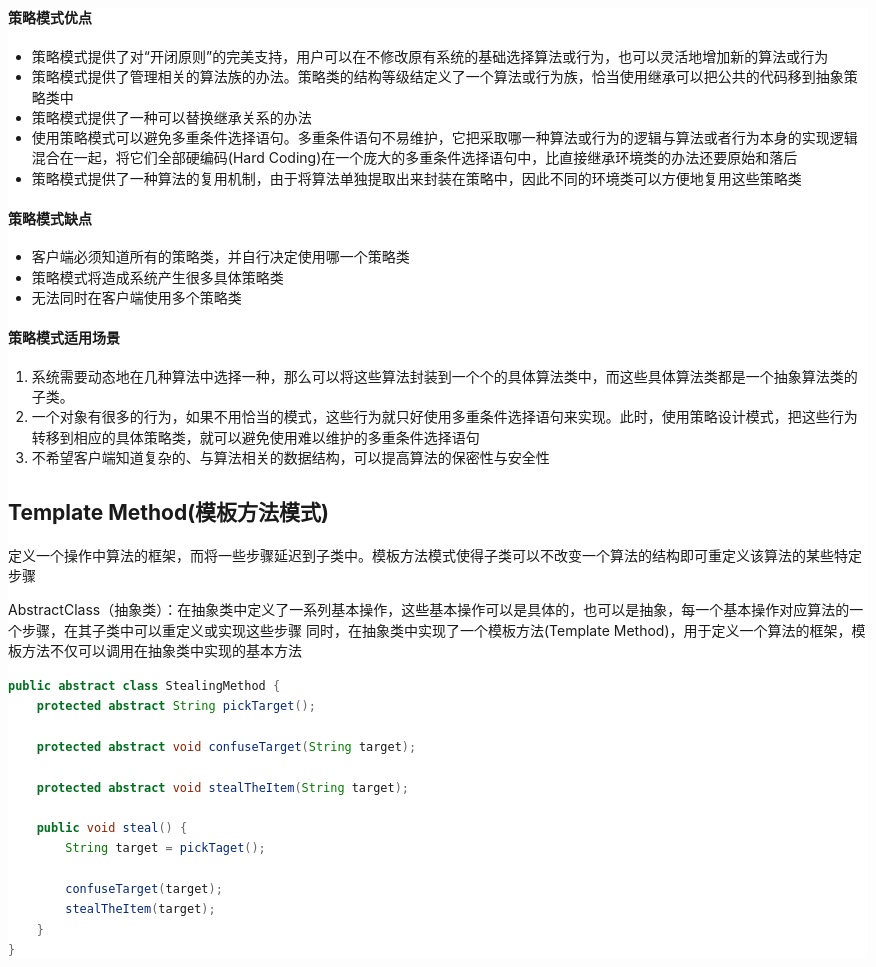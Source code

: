 #### 策略模式优点

* 策略模式提供了对“开闭原则”的完美支持，用户可以在不修改原有系统的基础选择算法或行为，也可以灵活地增加新的算法或行为
* 策略模式提供了管理相关的算法族的办法。策略类的结构等级结定义了一个算法或行为族，恰当使用继承可以把公共的代码移到抽象策略类中
* 策略模式提供了一种可以替换继承关系的办法
* 使用策略模式可以避免多重条件选择语句。多重条件语句不易维护，它把采取哪一种算法或行为的逻辑与算法或者行为本身的实现逻辑混合在一起，将它们全部硬编码(Hard Coding)在一个庞大的多重条件选择语句中，比直接继承环境类的办法还要原始和落后
* 策略模式提供了一种算法的复用机制，由于将算法单独提取出来封装在策略中，因此不同的环境类可以方便地复用这些策略类

#### 策略模式缺点

* 客户端必须知道所有的策略类，并自行决定使用哪一个策略类
* 策略模式将造成系统产生很多具体策略类
* 无法同时在客户端使用多个策略类

#### 策略模式适用场景 

1. 系统需要动态地在几种算法中选择一种，那么可以将这些算法封装到一个个的具体算法类中，而这些具体算法类都是一个抽象算法类的子类。
2. 一个对象有很多的行为，如果不用恰当的模式，这些行为就只好使用多重条件选择语句来实现。此时，使用策略设计模式，把这些行为转移到相应的具体策略类，就可以避免使用难以维护的多重条件选择语句
3. 不希望客户端知道复杂的、与算法相关的数据结构，可以提高算法的保密性与安全性

## Template Method(模板方法模式)

定义一个操作中算法的框架，而将一些步骤延迟到子类中。模板方法模式使得子类可以不改变一个算法的结构即可重定义该算法的某些特定步骤


AbstractClass（抽象类）：在抽象类中定义了一系列基本操作，这些基本操作可以是具体的，也可以是抽象，每一个基本操作对应算法的一个步骤，在其子类中可以重定义或实现这些步骤
同时，在抽象类中实现了一个模板方法(Template Method)，用于定义一个算法的框架，模板方法不仅可以调用在抽象类中实现的基本方法
```java
public abstract class StealingMethod {
    protected abstract String pickTarget();

    protected abstract void confuseTarget(String target);

    protected abstract void stealTheItem(String target);

    public void steal() {
        String target = pickTaget();

        confuseTarget(target);
        stealTheItem(target);
    }
}
```
